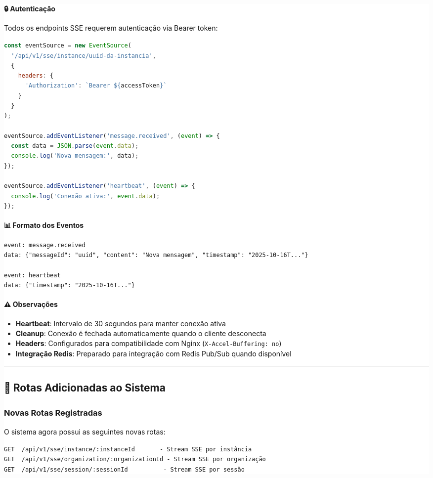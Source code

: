 #### 🔒 Autenticação

Todos os endpoints SSE requerem autenticação via Bearer token:

```javascript
const eventSource = new EventSource(
  '/api/v1/sse/instance/uuid-da-instancia',
  {
    headers: {
      'Authorization': `Bearer ${accessToken}`
    }
  }
);

eventSource.addEventListener('message.received', (event) => {
  const data = JSON.parse(event.data);
  console.log('Nova mensagem:', data);
});

eventSource.addEventListener('heartbeat', (event) => {
  console.log('Conexão ativa:', event.data);
});
```

#### 📊 Formato dos Eventos

```
event: message.received
data: {"messageId": "uuid", "content": "Nova mensagem", "timestamp": "2025-10-16T..."}

event: heartbeat
data: {"timestamp": "2025-10-16T..."}
```

#### ⚠️ Observações

- **Heartbeat**: Intervalo de 30 segundos para manter conexão ativa
- **Cleanup**: Conexão é fechada automaticamente quando o cliente desconecta
- **Headers**: Configurados para compatibilidade com Nginx (`X-Accel-Buffering: no`)
- **Integração Redis**: Preparado para integração com Redis Pub/Sub quando disponível

---

## 🚀 Rotas Adicionadas ao Sistema

### Novas Rotas Registradas

O sistema agora possui as seguintes novas rotas:

```
GET  /api/v1/sse/instance/:instanceId       - Stream SSE por instância
GET  /api/v1/sse/organization/:organizationId - Stream SSE por organização
GET  /api/v1/sse/session/:sessionId          - Stream SSE por sessão
```
